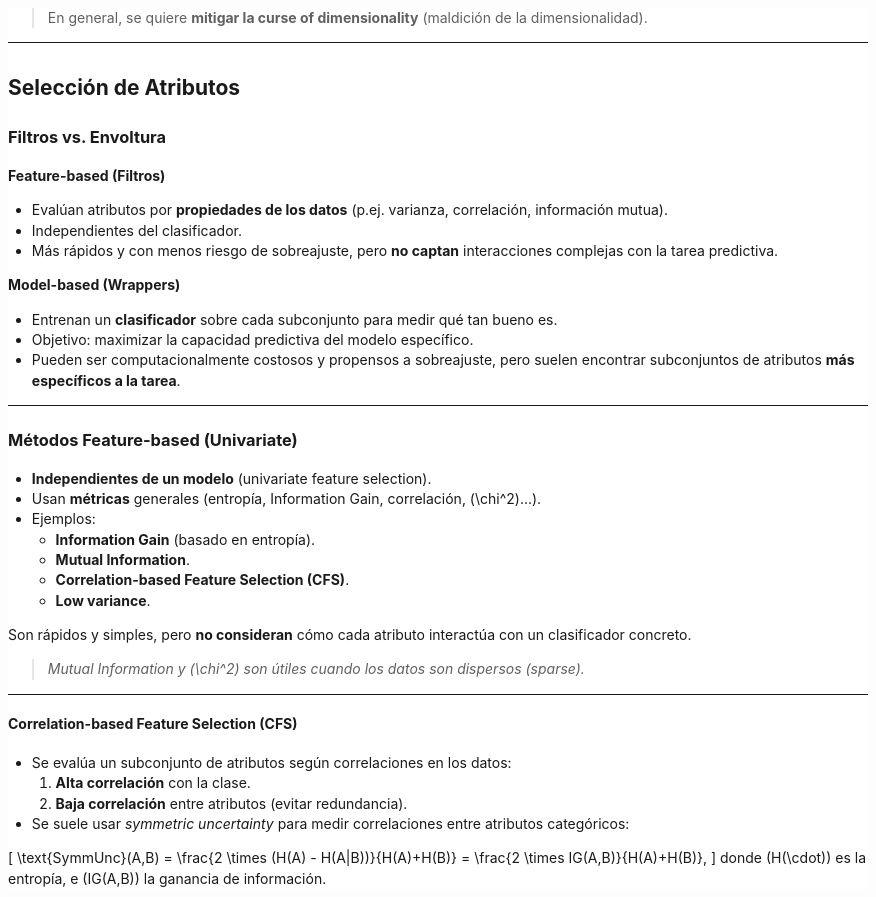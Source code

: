 > En general, se quiere **mitigar la curse of dimensionality** (maldición de la dimensionalidad).

---

## Selección de Atributos

### Filtros vs. Envoltura

**Feature-based (Filtros)**  
- Evalúan atributos por **propiedades de los datos** (p.ej. varianza, correlación, información mutua).  
- Independientes del clasificador.  
- Más rápidos y con menos riesgo de sobreajuste, pero **no captan** interacciones complejas con la tarea predictiva.

**Model-based (Wrappers)**  
- Entrenan un **clasificador** sobre cada subconjunto para medir qué tan bueno es.  
- Objetivo: maximizar la capacidad predictiva del modelo específico.  
- Pueden ser computacionalmente costosos y propensos a sobreajuste, pero suelen encontrar subconjuntos de atributos **más específicos a la tarea**.

---

### Métodos Feature-based (Univariate)

- **Independientes de un modelo** (univariate feature selection).
- Usan **métricas** generales (entropía, Information Gain, correlación, \(\chi^2\)...).
- Ejemplos:
  - **Information Gain** (basado en entropía).  
  - **Mutual Information**.  
  - **Correlation-based Feature Selection (CFS)**.  
  - **Low variance**.  

Son rápidos y simples, pero **no consideran** cómo cada atributo interactúa con un clasificador concreto. 

> *Mutual Information y \(\chi^2\) son útiles cuando los datos son dispersos (sparse).*

---

#### Correlation-based Feature Selection (CFS)

- Se evalúa un subconjunto de atributos según correlaciones en los datos:  
  1. **Alta correlación** con la clase.  
  2. **Baja correlación** entre atributos (evitar redundancia).
- Se suele usar *symmetric uncertainty* para medir correlaciones entre atributos categóricos:

\[
\text{SymmUnc}(A,B) 
= \frac{2 \times (H(A) - H(A|B))}{H(A)+H(B)} 
= \frac{2 \times IG(A,B)}{H(A)+H(B)},
\]
donde \(H(\cdot)\) es la entropía, e \(IG(A,B)\) la ganancia de información.
